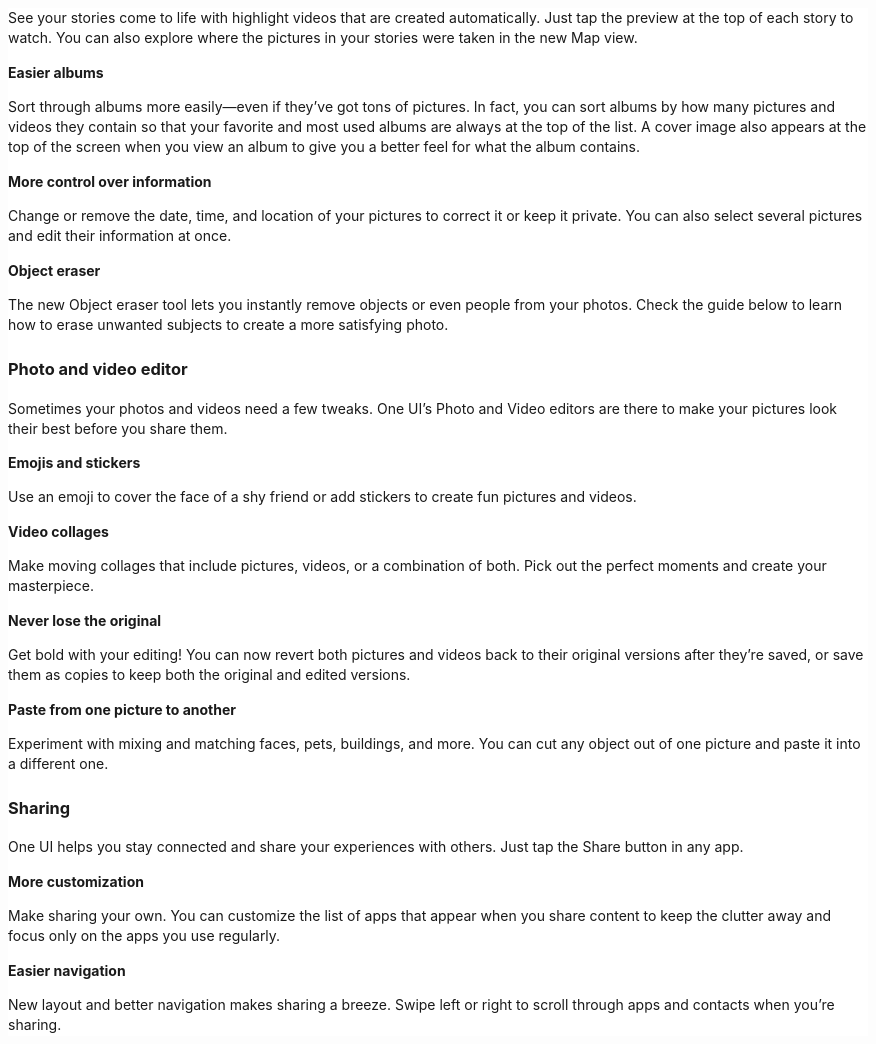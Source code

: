 See your stories come to life with highlight videos that are created automatically. Just tap the preview at the top of each story to watch. You can also explore where the pictures in your stories were taken in the new Map view.

**Easier albums**

Sort through albums more easily—even if they’ve got tons of pictures. In fact, you can sort albums by how many pictures and videos they contain so that your favorite and most used albums are always at the top of the list. A cover image also appears at the top of the screen when you view an album to give you a better feel for what the album contains.

**More control over information**

Change or remove the date, time, and location of your pictures to correct it or keep it private. You can also select several pictures and edit their information at once.

**Object eraser**

The new Object eraser tool lets you instantly remove objects or even people from your photos. Check the guide below to learn how to erase unwanted subjects to create a more satisfying photo.


### Photo and video editor

Sometimes your photos and videos need a few tweaks. One UI’s Photo and Video editors are there to make your pictures look their best before you share them.

**Emojis and stickers**

Use an emoji to cover the face of a shy friend or add stickers to create fun pictures and videos.

**Video collages**

Make moving collages that include pictures, videos, or a combination of both. Pick out the perfect moments and create your masterpiece.

**Never lose the original**

Get bold with your editing! You can now revert both pictures and videos back to their original versions after they’re saved, or save them as copies to keep both the original and edited versions.

**Paste from one picture to another**

Experiment with mixing and matching faces, pets, buildings, and more. You can cut any object out of one picture and paste it into a different one.


### Sharing

One UI helps you stay connected and share your experiences with others. Just tap the Share button in any app.

**More customization**

Make sharing your own. You can customize the list of apps that appear when you share content to keep the clutter away and focus only on the apps you use regularly.

**Easier navigation**

New layout and better navigation makes sharing a breeze. Swipe left or right to scroll through apps and contacts when you’re sharing.
